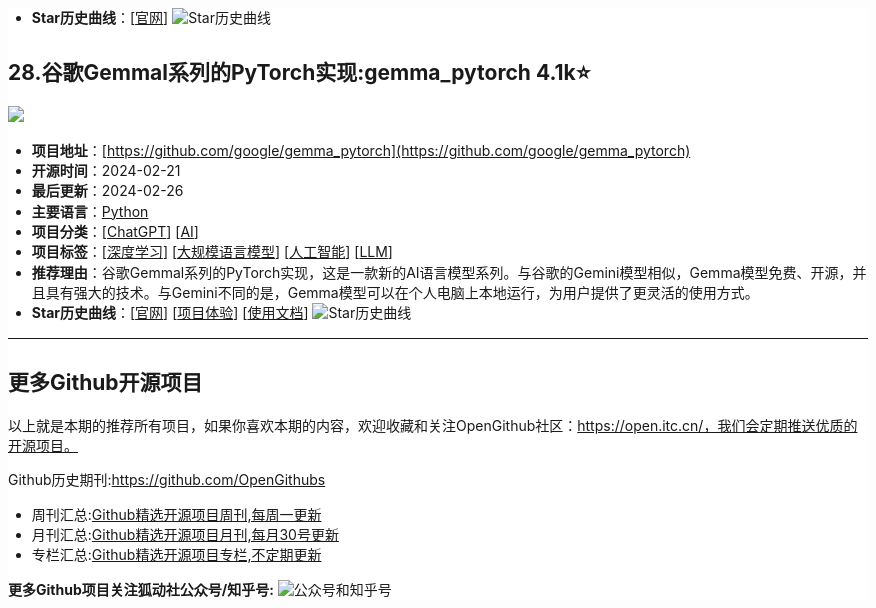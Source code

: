 - **Star历史曲线**：[[官网](https://www.yuque.com/ysgstudyhard/da6e0c)] 
  ![Star历史曲线](http://photocdn.tv.sohu.com/history/1706665802594/YSGStudyHards/star-DotNetGuide.png)

## 28.谷歌Gemmal系列的PyTorch实现:gemma_pytorch 4.1k⭐
![](http://photocdn.tv.sohu.com/img/q_mini/20240222/pic_org_b02ab28c-45b9-44f9-9db7-2e12a7342e1d.jpg)
- **项目地址**：[https://github.com/google/gemma_pytorch](https://github.com/google/gemma_pytorch)
- **开源时间**：2024-02-21
- **最后更新**：2024-02-26
- **主要语言**：[Python](https://github.com/search?q=language:Python&type=repositories)
- **项目分类**：[[ChatGPT](https://open.itc.cn/github/dig?cateId=01GWPFA3HJQTSW39SF8SNVKZZ2&repoId=R_kgDOLVbOTw)] [[AI](https://open.itc.cn/github/dig?cateId=01GTK9N7P510TQWFR694MX6GV4&repoId=R_kgDOLVbOTw)] 
- **项目标签**：[[深度学习](https://open.itc.cn/github/dig/tag?tagId=01H0KWHK1JJWEDVBZKN7HXS5DK)] [[大规模语言模型](https://open.itc.cn/github/dig/tag?tagId=01H8G5YH9KENEXPQAT8ZE4FPPN)] [[人工智能](https://open.itc.cn/github/dig/tag?tagId=01H0KWHCSMWDKVGDNYFKJSAGQ8)] [[LLM](https://open.itc.cn/github/dig/tag?tagId=01H8G5YH8RZ005DGPAAR7FC5EM)] 
- **推荐理由**：谷歌Gemmal系列的PyTorch实现，这是一款新的AI语言模型系列。与谷歌的Gemini模型相似，Gemma模型免费、开源，并且具有强大的技术。与Gemini不同的是，Gemma模型可以在个人电脑上本地运行，为用户提供了更灵活的使用方式。
- **Star历史曲线**：[[官网](https://ai.google.dev/gemma?hl=zh-cn)] [[项目体验](https://www.kaggle.com/models/google/gemma/frameworks/keras/variations/gemma_instruct_7b_en/?utm_source=agd&utm_medium=referral&utm_campaign=gemma-cta&utm_content=)] [[使用文档](https://ai.google.dev/docs?hl=zh-cn)] 
  ![Star历史曲线](http://photocdn.tv.sohu.com/history/1708569164718/google/star-gemma_pytorch.png)

---
## 更多Github开源项目

以上就是本期的推荐所有项目，如果你喜欢本期的内容，欢迎收藏和关注OpenGithub社区：https://open.itc.cn/，我们会定期推送优质的开源项目。

Github历史期刊:https://github.com/OpenGithubs
- 周刊汇总:[Github精选开源项目周刊,每周一更新](https://github.com/OpenGithubs/weekly)
- 月刊汇总:[Github精选开源项目月刊,每月30号更新](https://github.com/OpenGithubs/monthly)
- 专栏汇总:[Github精选开源项目专栏,不定期更新](https://github.com/OpenGithubs/selectedColumn)

**更多Github项目关注狐动社公众号/知乎号:**
![公众号和知乎号](http://photocdn.tv.sohu.com/img/q_mini/20230525/pic_org_ed11340c-cba7-4072-942a-69a9ec0bc251.png)